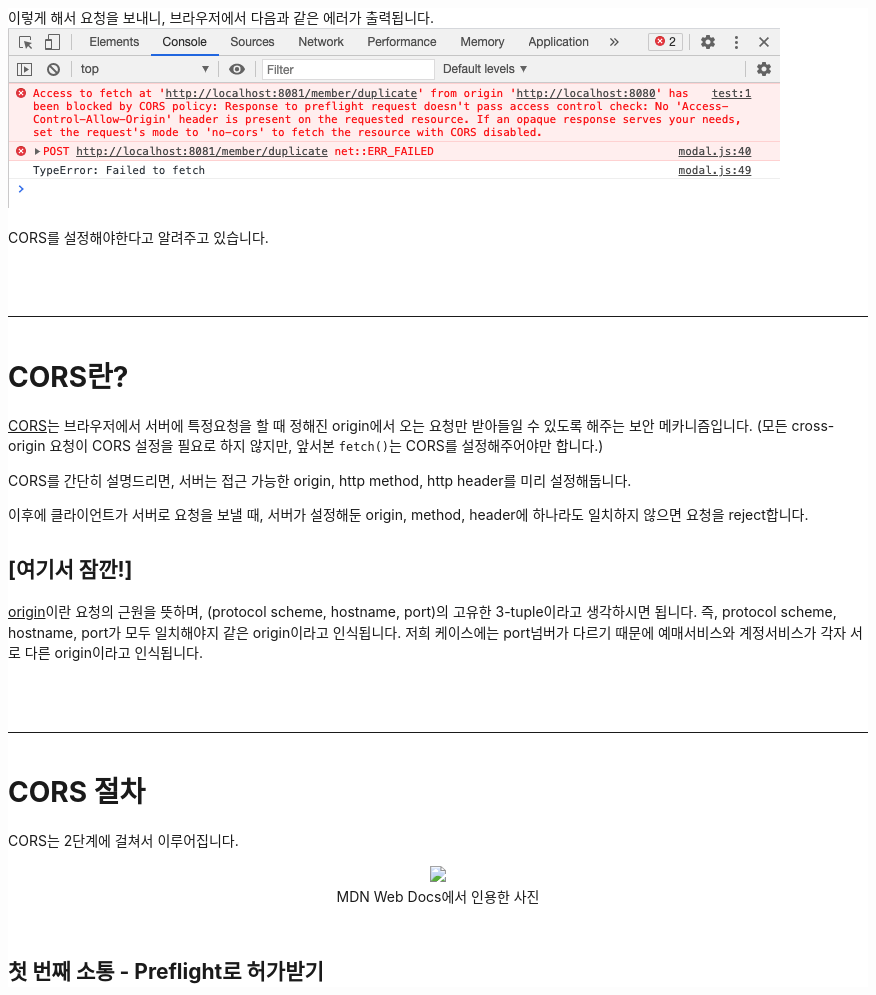 이렇게 해서 요청을 보내니, 브라우저에서 다음과 같은 에러가 출력됩니다.
![스크린샷 2021-02-15 오후 3.05.07.png](/assets/img/sprint5/cors_error.png)

CORS를 설정해야한다고 알려주고 있습니다.

<br>
<br>
<hr>

# CORS란?

[CORS](https://developer.mozilla.org/en-US/docs/Web/HTTP/CORS)는 브라우저에서 서버에 특정요청을 할 때 정해진 origin에서 오는 요청만 받아들일 수 있도록 해주는 보안 메카니즘입니다. (모든 cross-origin 요청이 CORS 설정을 필요로 하지 않지만, 앞서본 `fetch()`는 CORS를 설정해주어야만 합니다.)

CORS를 간단히 설명드리면, 서버는 접근 가능한 origin, http method, http header를 미리 설정해둡니다.

이후에 클라이언트가 서버로 요청을 보낼 때, 서버가 설정해둔 origin, method, header에 하나라도 일치하지 않으면 요청을 reject합니다.

## [여기서 잠깐!]

[origin](https://developer.mozilla.org/en-US/docs/Web/HTTP/Headers/Origin)이란 요청의 근원을 뜻하며, (protocol scheme, hostname, port)의 고유한 3-tuple이라고 생각하시면 됩니다. 즉, protocol scheme, hostname, port가 모두 일치해야지 같은 origin이라고 인식됩니다. 저희 케이스에는 port넘버가 다르기 때문에 예매서비스와 계정서비스가 각자 서로 다른 origin이라고 인식됩니다.

<br>
<br>
<hr>

# CORS 절차

CORS는 2단계에 걸쳐서 이루어집니다.

<center>
<img src="https://developer.mozilla.org/en-US/docs/Web/HTTP/CORS/preflight_correct.png" width="50%;"> 
<br>
<a>MDN Web Docs</a>에서 인용한 사진
</center>

<br>

## 첫 번째 소통 - Preflight로 허가받기
